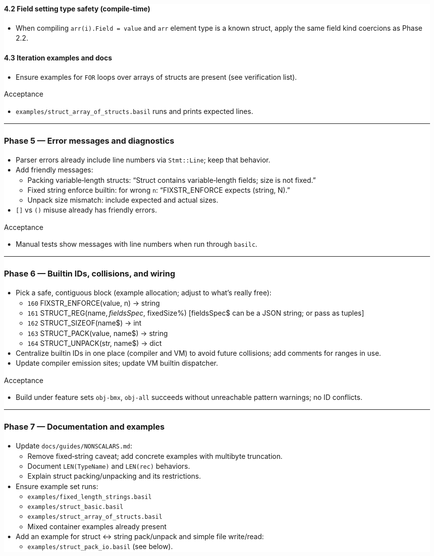 #### 4.2 Field setting type safety (compile‑time)
- When compiling `arr(i).Field = value` and `arr` element type is a known struct, apply the same field kind coercions as Phase 2.2.

#### 4.3 Iteration examples and docs
- Ensure examples for `FOR` loops over arrays of structs are present (see verification list).

Acceptance
- `examples/struct_array_of_structs.basil` runs and prints expected lines.

---

### Phase 5 — Error messages and diagnostics
- Parser errors already include line numbers via `Stmt::Line`; keep that behavior.
- Add friendly messages:
  - Packing variable‑length structs: “Struct contains variable‑length fields; size is not fixed.”
  - Fixed string enforce builtin: for wrong `n`: “FIXSTR_ENFORCE expects (string, N).”
  - Unpack size mismatch: include expected and actual sizes.
- `[]` vs `()` misuse already has friendly errors.

Acceptance
- Manual tests show messages with line numbers when run through `basilc`.

---

### Phase 6 — Builtin IDs, collisions, and wiring
- Pick a safe, contiguous block (example allocation; adjust to what’s really free):
  - `160` FIXSTR_ENFORCE(value, n) -> string
  - `161` STRUCT_REG(name$, fieldsSpec$, fixedSize%)  [fieldsSpec$ can be a JSON string; or pass as tuples]
  - `162` STRUCT_SIZEOF(name$) -> int
  - `163` STRUCT_PACK(value, name$) -> string
  - `164` STRUCT_UNPACK(str, name$) -> dict
- Centralize builtin IDs in one place (compiler and VM) to avoid future collisions; add comments for ranges in use.
- Update compiler emission sites; update VM builtin dispatcher.

Acceptance
- Build under feature sets `obj-bmx`, `obj-all` succeeds without unreachable pattern warnings; no ID conflicts.

---

### Phase 7 — Documentation and examples
- Update `docs/guides/NONSCALARS.md`:
  - Remove fixed‑string caveat; add concrete examples with multibyte truncation.
  - Document `LEN(TypeName)` and `LEN(rec)` behaviors.
  - Explain struct packing/unpacking and its restrictions.
- Ensure example set runs:
  - `examples/fixed_length_strings.basil`
  - `examples/struct_basic.basil`
  - `examples/struct_array_of_structs.basil`
  - Mixed container examples already present
- Add an example for struct ↔ string pack/unpack and simple file write/read:
  - `examples/struct_pack_io.basil` (see below).
